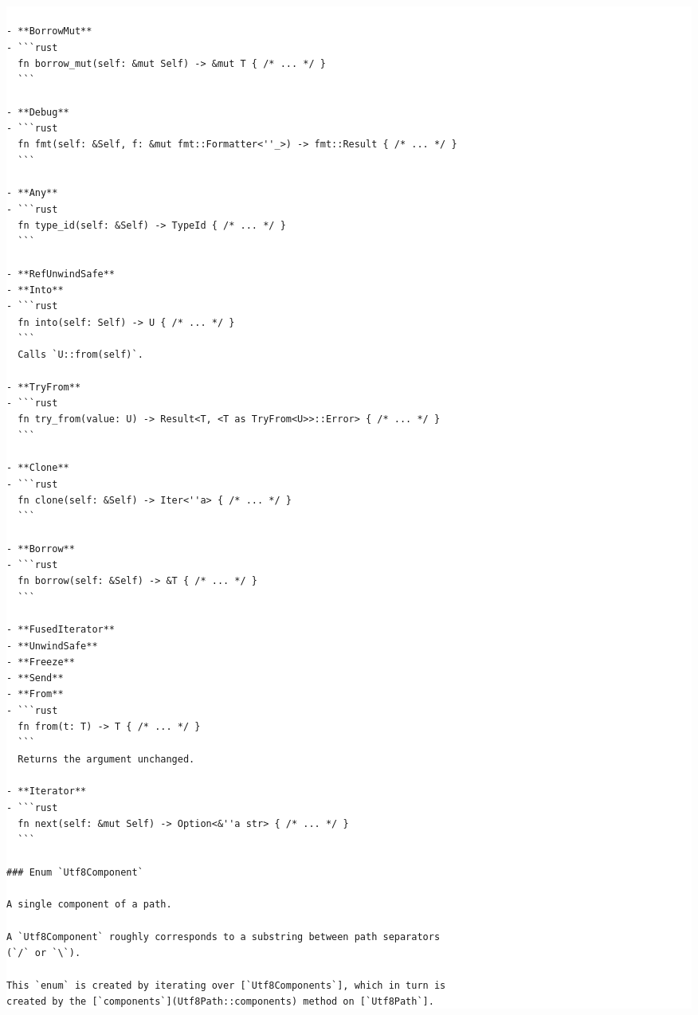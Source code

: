   ```

- **BorrowMut**
  - ```rust
    fn borrow_mut(self: &mut Self) -> &mut T { /* ... */ }
    ```

- **Debug**
  - ```rust
    fn fmt(self: &Self, f: &mut fmt::Formatter<''_>) -> fmt::Result { /* ... */ }
    ```

- **Any**
  - ```rust
    fn type_id(self: &Self) -> TypeId { /* ... */ }
    ```

- **RefUnwindSafe**
- **Into**
  - ```rust
    fn into(self: Self) -> U { /* ... */ }
    ```
    Calls `U::from(self)`.

- **TryFrom**
  - ```rust
    fn try_from(value: U) -> Result<T, <T as TryFrom<U>>::Error> { /* ... */ }
    ```

- **Clone**
  - ```rust
    fn clone(self: &Self) -> Iter<''a> { /* ... */ }
    ```

- **Borrow**
  - ```rust
    fn borrow(self: &Self) -> &T { /* ... */ }
    ```

- **FusedIterator**
- **UnwindSafe**
- **Freeze**
- **Send**
- **From**
  - ```rust
    fn from(t: T) -> T { /* ... */ }
    ```
    Returns the argument unchanged.

- **Iterator**
  - ```rust
    fn next(self: &mut Self) -> Option<&''a str> { /* ... */ }
    ```

### Enum `Utf8Component`

A single component of a path.

A `Utf8Component` roughly corresponds to a substring between path separators
(`/` or `\`).

This `enum` is created by iterating over [`Utf8Components`], which in turn is
created by the [`components`](Utf8Path::components) method on [`Utf8Path`].

  ```

[`push`]: Utf8PathBuf::push
[`set_extension`]: Utf8PathBuf::set_extension
[`ancestors`]: Utf8Path::ancestors
[`components`]: Utf8Path::components
[`iter`]: Utf8Path::iter
[`as_str`]: Utf8PrefixComponent::as_str
[`kind`]: Utf8PrefixComponent::kind
[`Prefix` variant]: Utf8Component::Prefix
[changes]: io#platform-specific-behavior